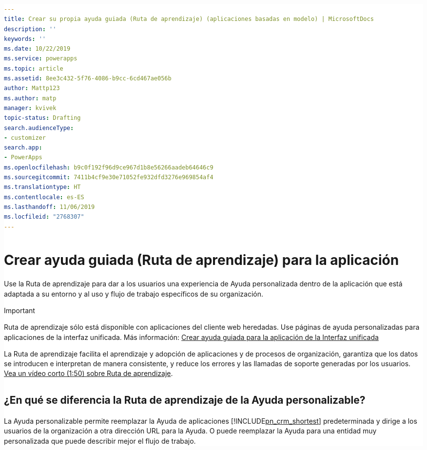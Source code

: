 ```yaml
---
title: Crear su propia ayuda guiada (Ruta de aprendizaje) (aplicaciones basadas en modelo) | MicrosoftDocs
description: ''
keywords: ''
ms.date: 10/22/2019
ms.service: powerapps
ms.topic: article
ms.assetid: 8ee3c432-5f76-4086-b9cc-6cd467ae056b
author: Mattp123
ms.author: matp
manager: kvivek
topic-status: Drafting
search.audienceType:
- customizer
search.app:
- PowerApps
ms.openlocfilehash: b9c0f192f96d9ce967d1b8e56266aadeb64646c9
ms.sourcegitcommit: 7411b4cf9e30e71052fe932dfd3276e969854af4
ms.translationtype: HT
ms.contentlocale: es-ES
ms.lasthandoff: 11/06/2019
ms.locfileid: "2768307"
---
```

# <a name="create-guided-help-learning-path-for-your-app"></a>Crear ayuda guiada (Ruta de aprendizaje) para la aplicación

Use la Ruta de aprendizaje para dar a los usuarios una experiencia de Ayuda personalizada dentro de la aplicación que está adaptada a su entorno y al uso y flujo de trabajo específicos de su organización. 

> [!IMPORTANT]
> Ruta de aprendizaje sólo está disponible con aplicaciones del cliente web heredadas. Use páginas de ayuda personalizadas para aplicaciones de la interfaz unificada. Más información: [Crear ayuda guiada para la aplicación de la Interfaz unificada](../common-data-service/create-custom-help-pages.md)

La Ruta de aprendizaje facilita el aprendizaje y adopción de aplicaciones y de procesos de organización, garantiza que los datos se introducen e interpretan de manera consistente, y reduce los errores y las llamadas de soporte generadas por los usuarios. [Vea un vídeo corto (1:50) sobre Ruta de aprendizaje](https://community.dynamics.com/crm/b/crmvideos/archive/2016/05/09/introducing-learning-path-for-dynamics-crm).  

<a name="CustomHelp"></a>   

## <a name="how-is-learning-path-different-from-customizable-help"></a>¿En qué se diferencia la Ruta de aprendizaje de la Ayuda personalizable?  
 La Ayuda personalizable permite reemplazar la Ayuda de aplicaciones [!INCLUDE[pn_crm_shortest](../../includes/pn-crm-shortest.md)] predeterminada y dirige a los usuarios de la organización a otra dirección URL para la Ayuda. O puede reemplazar la Ayuda para una entidad muy personalizada que puede describir mejor el flujo de trabajo. 
